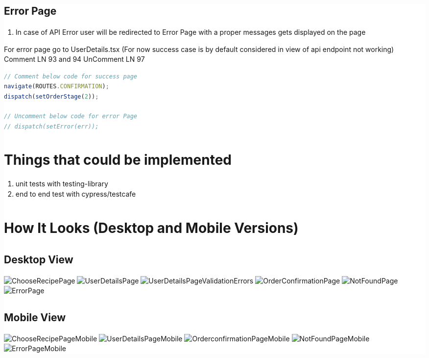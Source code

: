 ## Error Page

1. In case of API Error user will be redirected to Error Page with a proper messages gets displayed on the page

For error page go to UserDetails.tsx
(For now success case is by default considered in view of api endpoint not working)
Comment LN 93 and 94
UnComment LN 97

```js
// Comment below code for success page
navigate(ROUTES.CONFIRMATION);
dispatch(setOrderStage(2));

// Uncomment below code for error Page
// dispatch(setError(err));
```

# Things that could be implemented

1. unit tests with testing-library
2. end to end test with cypress/testcafe

# How It Looks (Desktop and Mobile Versions)

## Desktop View

<img width="1021" alt="ChooseRecipePage" src="https://user-images.githubusercontent.com/6111689/208193807-41f3a20d-4780-4d2a-b1aa-e75f8d1c2fbd.png">
<img width="1045" alt="UserDetailsPage" src="https://user-images.githubusercontent.com/6111689/208193823-b1808d36-5698-4f6f-9bb2-cca6a63556c4.png">
<img width="1030" alt="UserDetailsPageValidationErrors" src="https://user-images.githubusercontent.com/6111689/208193846-93d0460c-1ca2-4dc6-9c9b-07e5ae04214f.png">
<img width="1076" alt="OrderConfirmationPage" src="https://user-images.githubusercontent.com/6111689/208193862-b776f80f-6197-4e9b-8a92-2b7a6b7ffe19.png">
<img width="1035" alt="NotFoundPage" src="https://user-images.githubusercontent.com/6111689/208193912-e158991a-4474-44da-99df-aee5b8462f9c.png">
<img width="1064" alt="ErrorPage" src="https://user-images.githubusercontent.com/6111689/208193969-d9ef28bb-bbb3-4f29-892b-daec465f3acc.png">

## Mobile View

<img width="551" alt="ChooseRecipePageMobile" src="https://user-images.githubusercontent.com/6111689/208193987-ac4d186a-bd78-4a0e-9883-397bd88fead2.png">
<img width="565" alt="UserDetailsPageMobile" src="https://user-images.githubusercontent.com/6111689/208194032-1bdd17f2-6e72-468d-bc62-dce2ab1e4e38.png">
<img width="381" alt="OrderconfirmationPageMobile" src="https://user-images.githubusercontent.com/6111689/208194055-87135c21-709b-4c74-92b2-53522b82f141.png">
<img width="381" alt="NotFoundPageMobile" src="https://user-images.githubusercontent.com/6111689/208194075-a7f3e7cc-39f8-48a1-8099-8557fc83f3a6.png">
<img width="552" alt="ErrorPageMobile" src="https://user-images.githubusercontent.com/6111689/208194090-66ab408d-d202-495b-b903-7d7b40a9dcc0.png">
